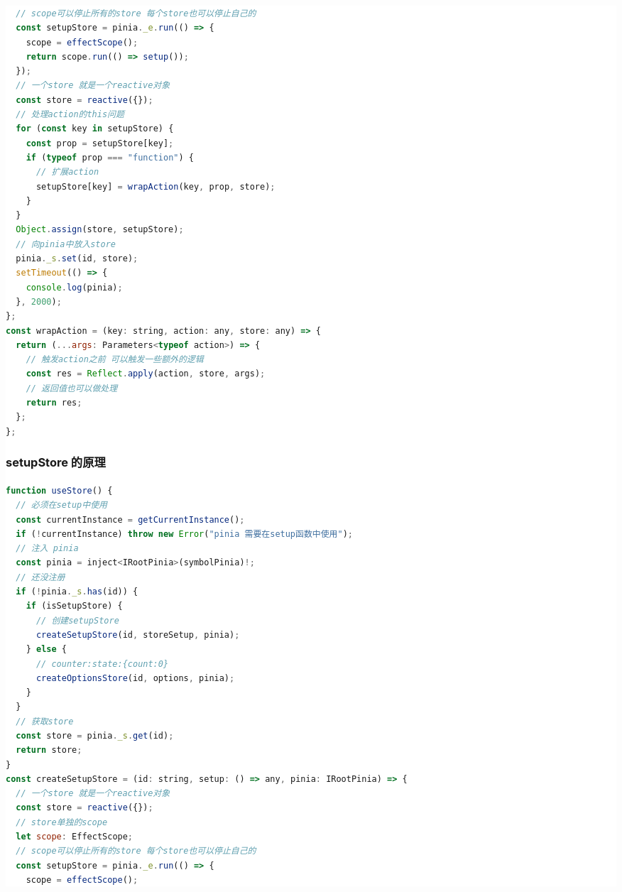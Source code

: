 ```javascript
  // scope可以停止所有的store 每个store也可以停止自己的
  const setupStore = pinia._e.run(() => {
    scope = effectScope();
    return scope.run(() => setup());
  });
  // 一个store 就是一个reactive对象
  const store = reactive({});
  // 处理action的this问题
  for (const key in setupStore) {
    const prop = setupStore[key];
    if (typeof prop === "function") {
      // 扩展action
      setupStore[key] = wrapAction(key, prop, store);
    }
  }
  Object.assign(store, setupStore);
  // 向pinia中放入store
  pinia._s.set(id, store);
  setTimeout(() => {
    console.log(pinia);
  }, 2000);
};
const wrapAction = (key: string, action: any, store: any) => {
  return (...args: Parameters<typeof action>) => {
    // 触发action之前 可以触发一些额外的逻辑
    const res = Reflect.apply(action, store, args);
    // 返回值也可以做处理
    return res;
  };
};
```

### setupStore 的原理

```javascript
function useStore() {
  // 必须在setup中使用
  const currentInstance = getCurrentInstance();
  if (!currentInstance) throw new Error("pinia 需要在setup函数中使用");
  // 注入 pinia
  const pinia = inject<IRootPinia>(symbolPinia)!;
  // 还没注册
  if (!pinia._s.has(id)) {
    if (isSetupStore) {
      // 创建setupStore
      createSetupStore(id, storeSetup, pinia);
    } else {
      // counter:state:{count:0}
      createOptionsStore(id, options, pinia);
    }
  }
  // 获取store
  const store = pinia._s.get(id);
  return store;
}
const createSetupStore = (id: string, setup: () => any, pinia: IRootPinia) => {
  // 一个store 就是一个reactive对象
  const store = reactive({});
  // store单独的scope
  let scope: EffectScope;
  // scope可以停止所有的store 每个store也可以停止自己的
  const setupStore = pinia._e.run(() => {
    scope = effectScope();
```

  [key: symbol]: symbol;